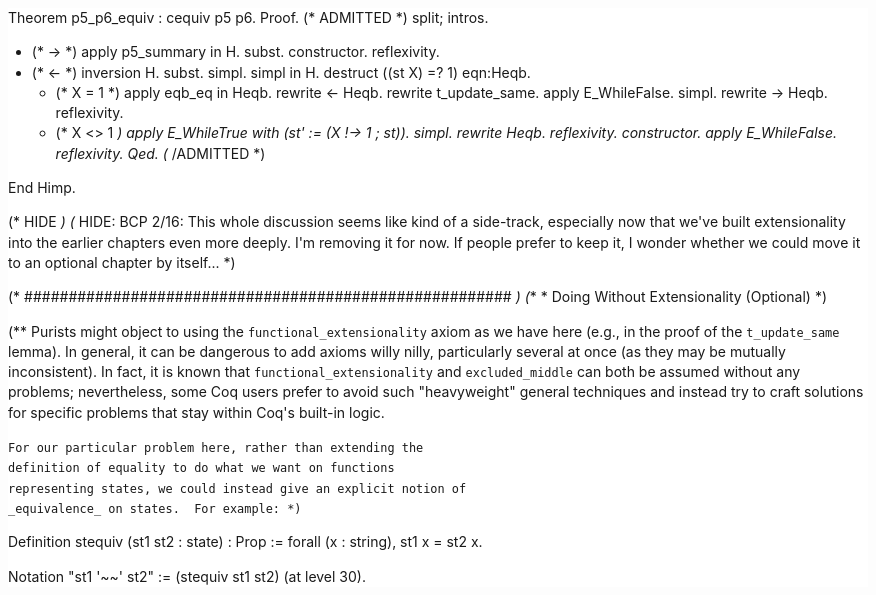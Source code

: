 Theorem p5_p6_equiv : cequiv p5 p6.
Proof. (* ADMITTED *)
  split; intros.
  - (* -> *)
    apply p5_summary in H. subst. constructor. reflexivity.
  - (* <- *) inversion H. subst.
    simpl. simpl in H.
    destruct ((st X) =? 1) eqn:Heqb.
    + (* X = 1 *)
      apply eqb_eq in Heqb.
      rewrite <- Heqb.
      rewrite t_update_same.
      apply E_WhileFalse. simpl. rewrite -> Heqb.
      reflexivity.
    + (* X <> 1 *)
      apply E_WhileTrue with (st' := (X !-> 1 ; st)).
      simpl. rewrite Heqb. reflexivity.
      constructor.
      apply E_WhileFalse. reflexivity.
Qed. (* /ADMITTED *)

End Himp.


(* HIDE *)
(* HIDE: BCP 2/16: This whole discussion seems like kind of a
   side-track, especially now that we've built extensionality into the
   earlier chapters even more deeply.  I'm removing it for now.  If
   people prefer to keep it, I wonder whether we could move it to an
   optional chapter by itself... *)

(* ####################################################### *)
(** * Doing Without Extensionality (Optional) *)

(** Purists might object to using the `functional_extensionality`
    axiom as we have here (e.g., in the proof of the `t_update_same`
    lemma).  In general, it can be dangerous to add axioms willy
    nilly, particularly several at once (as they may be mutually
    inconsistent). In fact, it is known that
    `functional_extensionality` and `excluded_middle` can both be
    assumed without any problems; nevertheless, some Coq users prefer
    to avoid such "heavyweight" general techniques and instead try to
    craft solutions for specific problems that stay within Coq's
    built-in logic.

    For our particular problem here, rather than extending the
    definition of equality to do what we want on functions
    representing states, we could instead give an explicit notion of
    _equivalence_ on states.  For example: *)

Definition stequiv (st1 st2 : state) : Prop :=
  forall (x : string), st1 x = st2 x.

Notation "st1 '~~' st2" := (stequiv st1 st2) (at level 30).
